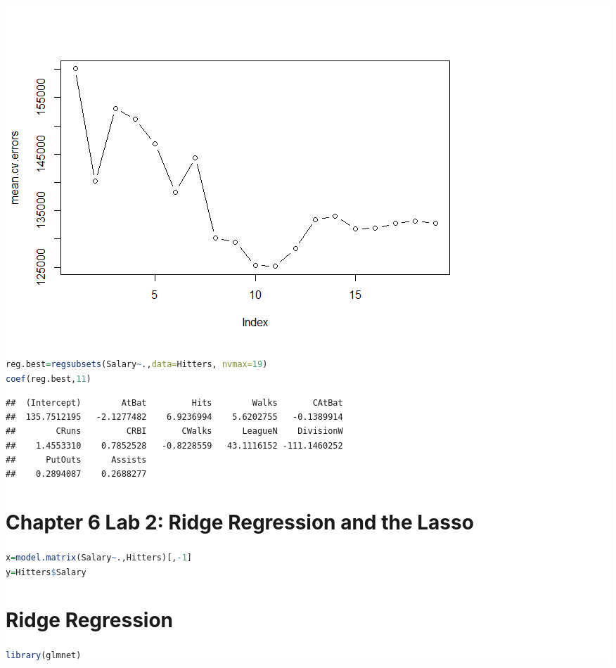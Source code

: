 ![](chapter6-2_files/figure-html/unnamed-chunk-5-1.png)

```r
reg.best=regsubsets(Salary~.,data=Hitters, nvmax=19)
coef(reg.best,11)
```

```
##  (Intercept)        AtBat         Hits        Walks       CAtBat 
##  135.7512195   -2.1277482    6.9236994    5.6202755   -0.1389914 
##        CRuns         CRBI       CWalks      LeagueN    DivisionW 
##    1.4553310    0.7852528   -0.8228559   43.1116152 -111.1460252 
##      PutOuts      Assists 
##    0.2894087    0.2688277
```

# Chapter 6 Lab 2: Ridge Regression and the Lasso


```r
x=model.matrix(Salary~.,Hitters)[,-1]
y=Hitters$Salary
```

# Ridge Regression


```r
library(glmnet)
```
